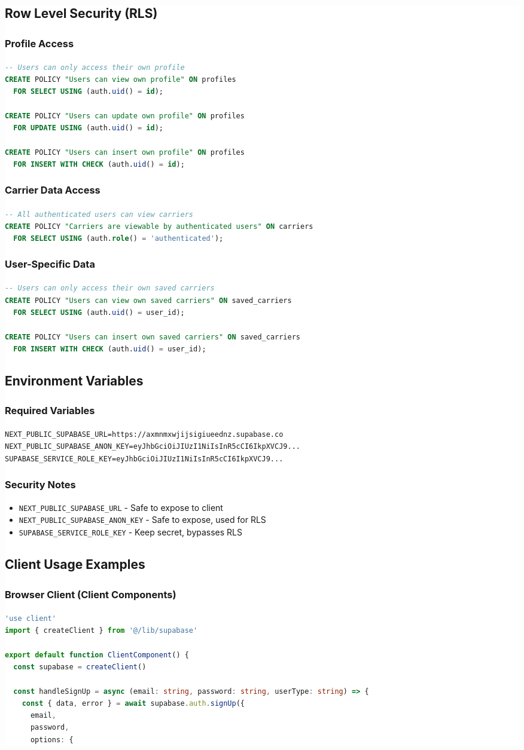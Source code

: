 ## Row Level Security (RLS)

### Profile Access
```sql
-- Users can only access their own profile
CREATE POLICY "Users can view own profile" ON profiles
  FOR SELECT USING (auth.uid() = id);

CREATE POLICY "Users can update own profile" ON profiles
  FOR UPDATE USING (auth.uid() = id);

CREATE POLICY "Users can insert own profile" ON profiles
  FOR INSERT WITH CHECK (auth.uid() = id);
```

### Carrier Data Access
```sql
-- All authenticated users can view carriers
CREATE POLICY "Carriers are viewable by authenticated users" ON carriers
  FOR SELECT USING (auth.role() = 'authenticated');
```

### User-Specific Data
```sql
-- Users can only access their own saved carriers
CREATE POLICY "Users can view own saved carriers" ON saved_carriers
  FOR SELECT USING (auth.uid() = user_id);

CREATE POLICY "Users can insert own saved carriers" ON saved_carriers
  FOR INSERT WITH CHECK (auth.uid() = user_id);
```

## Environment Variables

### Required Variables
```env
NEXT_PUBLIC_SUPABASE_URL=https://axmnmxwjijsigiueednz.supabase.co
NEXT_PUBLIC_SUPABASE_ANON_KEY=eyJhbGciOiJIUzI1NiIsInR5cCI6IkpXVCJ9...
SUPABASE_SERVICE_ROLE_KEY=eyJhbGciOiJIUzI1NiIsInR5cCI6IkpXVCJ9...
```

### Security Notes
- `NEXT_PUBLIC_SUPABASE_URL` - Safe to expose to client
- `NEXT_PUBLIC_SUPABASE_ANON_KEY` - Safe to expose, used for RLS
- `SUPABASE_SERVICE_ROLE_KEY` - Keep secret, bypasses RLS

## Client Usage Examples

### Browser Client (Client Components)
```typescript
'use client'
import { createClient } from '@/lib/supabase'

export default function ClientComponent() {
  const supabase = createClient()
  
  const handleSignUp = async (email: string, password: string, userType: string) => {
    const { data, error } = await supabase.auth.signUp({
      email,
      password,
      options: {
```